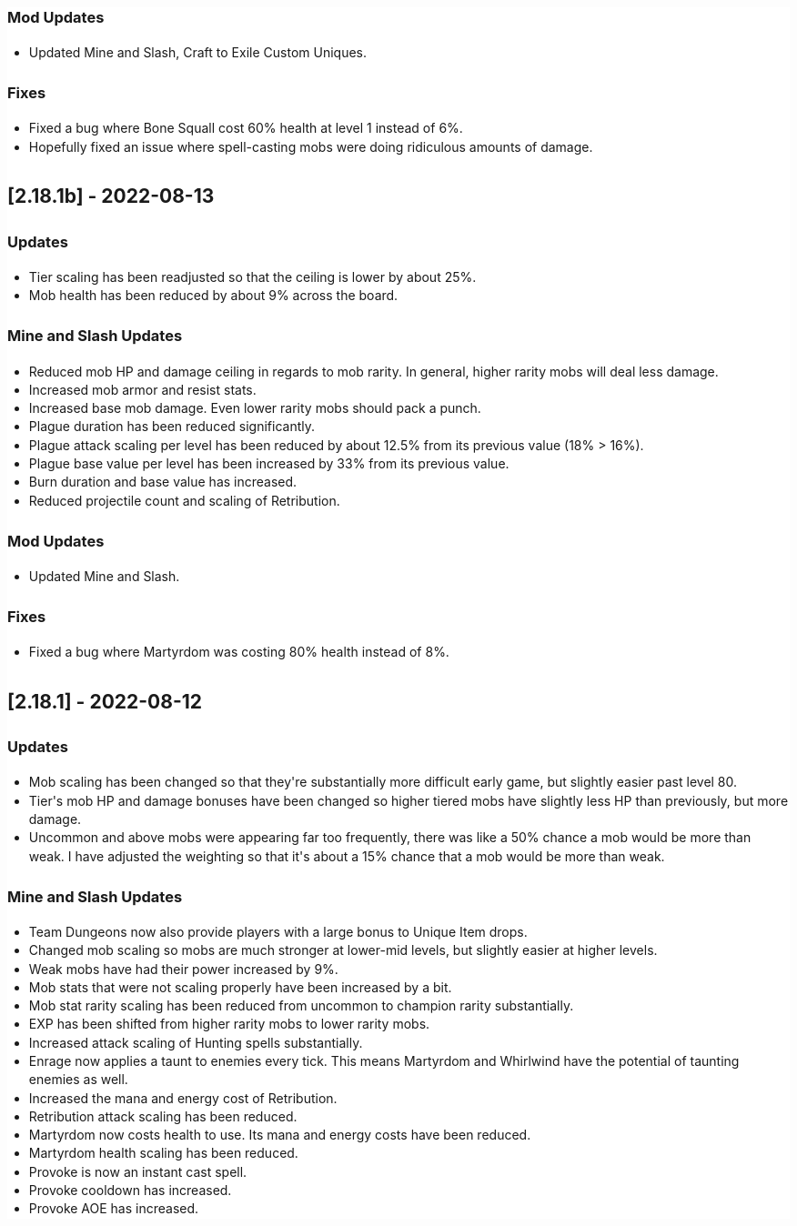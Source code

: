 ### Mod Updates
- Updated Mine and Slash, Craft to Exile Custom Uniques.

### Fixes
- Fixed a bug where Bone Squall cost 60% health at level 1 instead of 6%.
- Hopefully fixed an issue where spell-casting mobs were doing ridiculous amounts of damage.

## [2.18.1b] - 2022-08-13

### Updates
- Tier scaling has been readjusted so that the ceiling is lower by about 25%.
- Mob health has been reduced by about 9% across the board.

### Mine and Slash Updates
- Reduced mob HP and damage ceiling in regards to mob rarity. In general, higher rarity mobs will deal less damage.
- Increased mob armor and resist stats.
- Increased base mob damage. Even lower rarity mobs should pack a punch.
- Plague duration has been reduced significantly.
- Plague attack scaling per level has been reduced by about 12.5% from its previous value (18% > 16%).
- Plague base value per level has been increased by 33% from its previous value.
- Burn duration and base value has increased.
- Reduced projectile count and scaling of Retribution.

### Mod Updates
- Updated Mine and Slash.

### Fixes
- Fixed a bug where Martyrdom was costing 80% health instead of 8%.

## [2.18.1] - 2022-08-12

### Updates
- Mob scaling has been changed so that they're substantially more difficult early game, but slightly easier past level 80.
- Tier's mob HP and damage bonuses have been changed so higher tiered mobs have slightly less HP than previously, but more damage.
- Uncommon and above mobs were appearing far too frequently, there was like a 50% chance a mob would be more than weak. I have adjusted the weighting so that it's about a 15% chance that a mob would be more than weak.

### Mine and Slash Updates
- Team Dungeons now also provide players with a large bonus to Unique Item drops.
- Changed mob scaling so mobs are much stronger at lower-mid levels, but slightly easier at higher levels.
- Weak mobs have had their power increased by 9%.
- Mob stats that were not scaling properly have been increased by a bit.
- Mob stat rarity scaling has been reduced from uncommon to champion rarity substantially.
- EXP has been shifted from higher rarity mobs to lower rarity mobs.
- Increased attack scaling of Hunting spells substantially.
- Enrage now applies a taunt to enemies every tick. This means Martyrdom and Whirlwind have the potential of taunting enemies as well.
- Increased the mana and energy cost of Retribution.
- Retribution attack scaling has been reduced.
- Martyrdom now costs health to use. Its mana and energy costs have been reduced.
- Martyrdom health scaling has been reduced.
- Provoke is now an instant cast spell.
- Provoke cooldown has increased.
- Provoke AOE has increased.